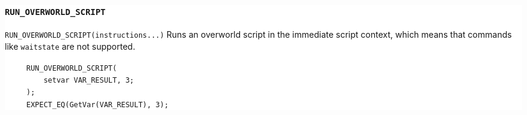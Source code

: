 ### `RUN_OVERWORLD_SCRIPT`
`RUN_OVERWORLD_SCRIPT(instructions...)`
Runs an overworld script in the immediate script context, which means that commands like `waitstate` are not supported.
```
     RUN_OVERWORLD_SCRIPT(
         setvar VAR_RESULT, 3;
     );
     EXPECT_EQ(GetVar(VAR_RESULT), 3);
```
